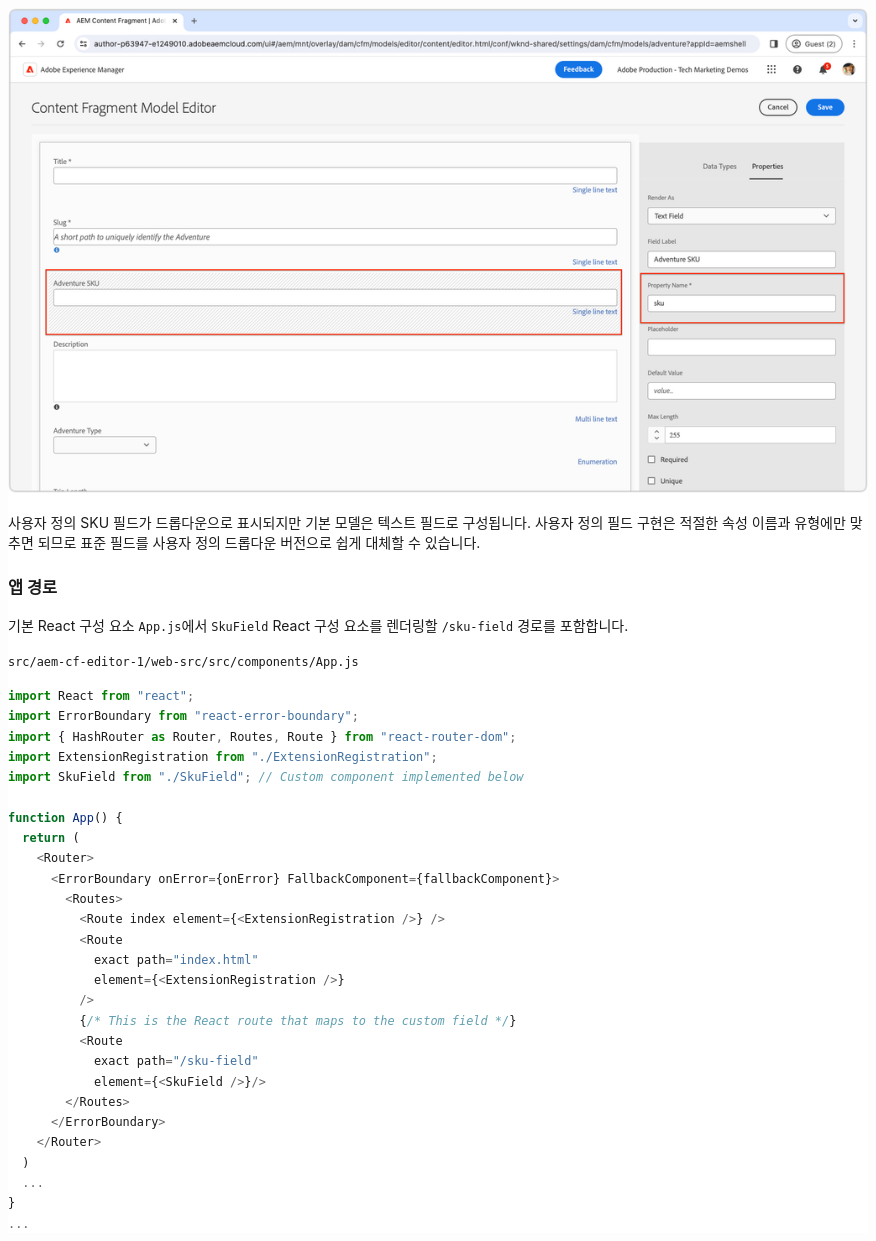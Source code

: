 ![콘텐츠 조각 모델 정의](./assets/editor-custom-field/content-fragment-editor.png)

사용자 정의 SKU 필드가 드롭다운으로 표시되지만 기본 모델은 텍스트 필드로 구성됩니다. 사용자 정의 필드 구현은 적절한 속성 이름과 유형에만 맞추면 되므로 표준 필드를 사용자 정의 드롭다운 버전으로 쉽게 대체할 수 있습니다.


### 앱 경로

기본 React 구성 요소 `App.js`에서 `SkuField` React 구성 요소를 렌더링할 `/sku-field` 경로를 포함합니다.

`src/aem-cf-editor-1/web-src/src/components/App.js`

```javascript
import React from "react";
import ErrorBoundary from "react-error-boundary";
import { HashRouter as Router, Routes, Route } from "react-router-dom";
import ExtensionRegistration from "./ExtensionRegistration";
import SkuField from "./SkuField"; // Custom component implemented below

function App() {
  return (
    <Router>
      <ErrorBoundary onError={onError} FallbackComponent={fallbackComponent}>
        <Routes>
          <Route index element={<ExtensionRegistration />} />
          <Route
            exact path="index.html"
            element={<ExtensionRegistration />}
          />
          {/* This is the React route that maps to the custom field */}
          <Route
            exact path="/sku-field"
            element={<SkuField />}/>
        </Routes>
      </ErrorBoundary>
    </Router>
  )
  ...
}
...
```
